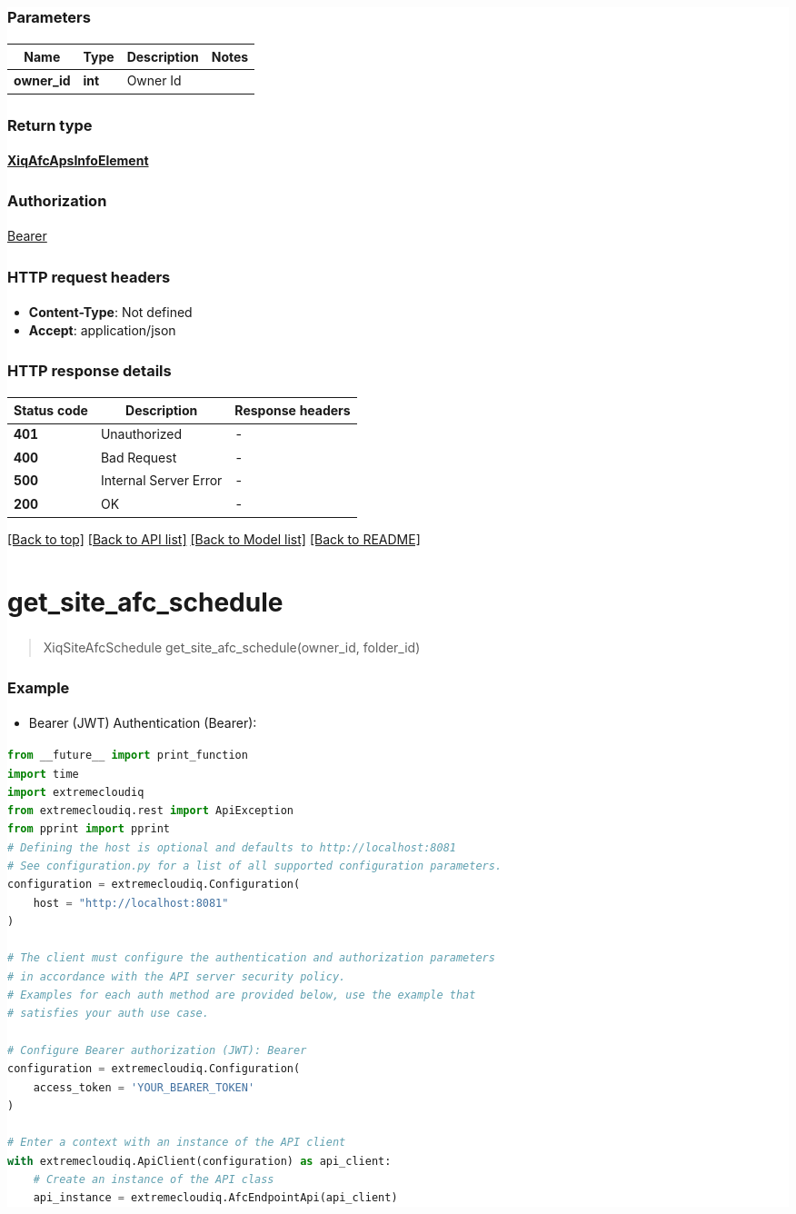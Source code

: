 ### Parameters

Name | Type | Description  | Notes
------------- | ------------- | ------------- | -------------
 **owner_id** | **int**| Owner Id | 

### Return type

[**XiqAfcApsInfoElement**](XiqAfcApsInfoElement.md)

### Authorization

[Bearer](../README.md#Bearer)

### HTTP request headers

 - **Content-Type**: Not defined
 - **Accept**: application/json

### HTTP response details
| Status code | Description | Response headers |
|-------------|-------------|------------------|
**401** | Unauthorized |  -  |
**400** | Bad Request |  -  |
**500** | Internal Server Error |  -  |
**200** | OK |  -  |

[[Back to top]](#) [[Back to API list]](../README.md#documentation-for-api-endpoints) [[Back to Model list]](../README.md#documentation-for-models) [[Back to README]](../README.md)

# **get_site_afc_schedule**
> XiqSiteAfcSchedule get_site_afc_schedule(owner_id, folder_id)



### Example

* Bearer (JWT) Authentication (Bearer):
```python
from __future__ import print_function
import time
import extremecloudiq
from extremecloudiq.rest import ApiException
from pprint import pprint
# Defining the host is optional and defaults to http://localhost:8081
# See configuration.py for a list of all supported configuration parameters.
configuration = extremecloudiq.Configuration(
    host = "http://localhost:8081"
)

# The client must configure the authentication and authorization parameters
# in accordance with the API server security policy.
# Examples for each auth method are provided below, use the example that
# satisfies your auth use case.

# Configure Bearer authorization (JWT): Bearer
configuration = extremecloudiq.Configuration(
    access_token = 'YOUR_BEARER_TOKEN'
)

# Enter a context with an instance of the API client
with extremecloudiq.ApiClient(configuration) as api_client:
    # Create an instance of the API class
    api_instance = extremecloudiq.AfcEndpointApi(api_client)
```